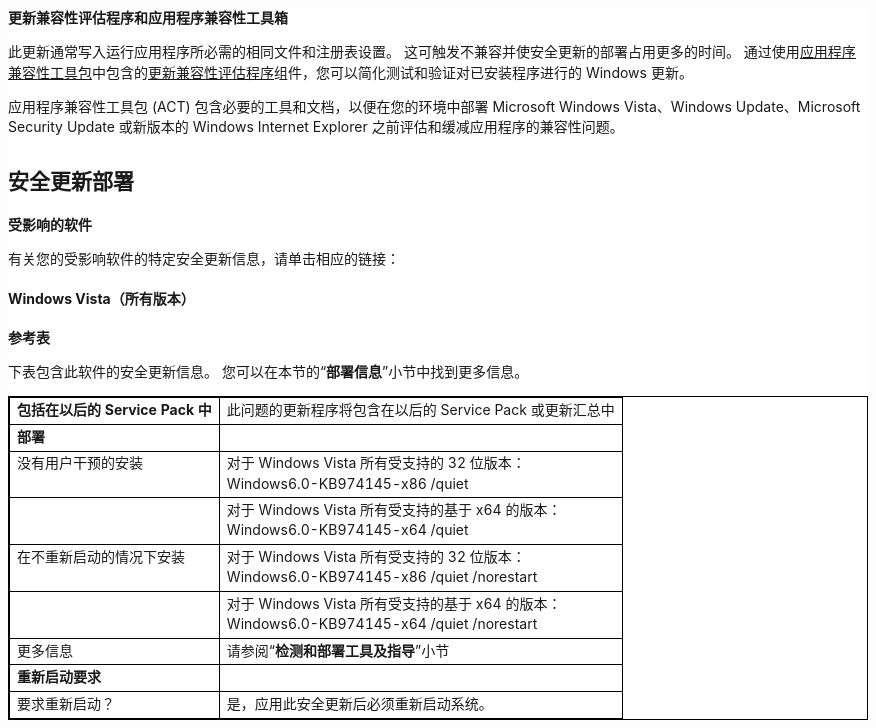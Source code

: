 **更新兼容性评估程序和应用程序兼容性工具箱**
  
此更新通常写入运行应用程序所必需的相同文件和注册表设置。 这可触发不兼容并使安全更新的部署占用更多的时间。 通过使用[应用程序兼容性工具包](https://www.microsoft.com/download/details.aspx?familyid=24da89e9-b581-47b0-b45e-492dd6da2971&displaylang=en)中包含的[更新兼容性评估程序](http://technet2.microsoft.com/windowsvista/en/library/4279e239-37a4-44aa-aec5-4e70fe39f9de1033.mspx?mfr=true)组件，您可以简化测试和验证对已安装程序进行的 Windows 更新。
  
应用程序兼容性工具包 (ACT) 包含必要的工具和文档，以便在您的环境中部署 Microsoft Windows Vista、Windows Update、Microsoft Security Update 或新版本的 Windows Internet Explorer 之前评估和缓减应用程序的兼容性问题。
  
安全更新部署  
------------
  
   
**受影响的软件**
  
有关您的受影响软件的特定安全更新信息，请单击相应的链接：
  
#### Windows Vista（所有版本）
  
**参考表**
  
下表包含此软件的安全更新信息。 您可以在本节的“**部署信息**”小节中找到更多信息。

<p> </p>
<table style="border:1px solid black;">  
<tbody>  
<tr class="odd">
<td style="border:1px solid black;"><strong>包括在以后的 Service Pack 中</strong></td>
<td style="border:1px solid black;">此问题的更新程序将包含在以后的 Service Pack 或更新汇总中</td>
</tr>  
<tr class="even">
<td style="border:1px solid black;"><strong>部署</strong></td>
<td style="border:1px solid black;"></td>
</tr>  
<tr class="odd">
<td style="border:1px solid black;">没有用户干预的安装</td>
<td style="border:1px solid black;">对于 Windows Vista 所有受支持的 32 位版本：<br />
Windows6.0-KB974145-x86 /quiet</td>
</tr>
<tr class="even">
<td style="border:1px solid black;"></td>
<td style="border:1px solid black;">对于 Windows Vista 所有受支持的基于 x64 的版本：<br />
Windows6.0-KB974145-x64 /quiet</td>
</tr>
<tr class="odd">
<td style="border:1px solid black;">在不重新启动的情况下安装</td>
<td style="border:1px solid black;">对于 Windows Vista 所有受支持的 32 位版本：<br />
Windows6.0-KB974145-x86 /quiet /norestart</td>
</tr>
<tr class="even">
<td style="border:1px solid black;"></td>
<td style="border:1px solid black;">对于 Windows Vista 所有受支持的基于 x64 的版本：<br />
Windows6.0-KB974145-x64 /quiet /norestart</td>
</tr>
<tr class="odd">
<td style="border:1px solid black;">更多信息</td>
<td style="border:1px solid black;">请参阅“<strong>检测和部署工具及指导</strong>”小节</td>
</tr>  
<tr class="even">
<td style="border:1px solid black;"><strong>重新启动要求</strong></td>
<td style="border:1px solid black;"></td>
</tr>  
<tr class="odd">
<td style="border:1px solid black;">要求重新启动？</td>
<td style="border:1px solid black;">是，应用此安全更新后必须重新启动系统。</td>
</tr>  